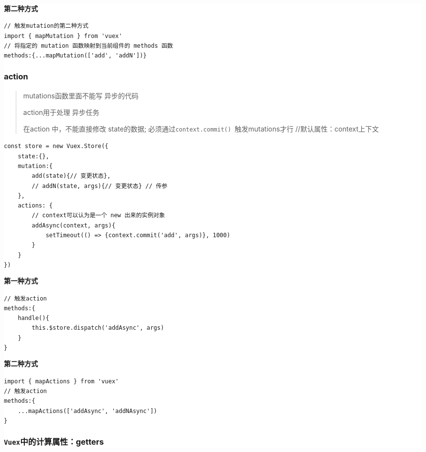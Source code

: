 
**第二种方式** 

```
// 触发mutation的第二种方式
import { mapMutation } from 'vuex'
// 将指定的 mutation 函数映射到当前组件的 methods 函数
methods:{...mapMutation(['add', 'addN'])}
```

### action

> mutations函数里面不能写 异步的代码
>
> action用于处理 异步任务 
>
> 在action 中，不能直接修改 state的数据; 必须通过`context.commit() `触发mutations才行	//默认属性：context上下文 

```
const store = new Vuex.Store({
	state:{},
	mutation:{
		add(state){// 变更状态},
		// addN(state, args){// 变更状态} // 传参
	},
	actions: {
		// context可以认为是一个 new 出来的实例对象
		addAsync(context, args){
			setTimeout(() => {context.commit('add', args)}, 1000)
		}
	}
})
```

**第一种方式**

```
// 触发action
methods:{
	handle(){
		this.$store.dispatch('addAsync', args)
	}
}
```

**第二种方式**

```
import { mapActions } from 'vuex'
// 触发action
methods:{
	...mapActions(['addAsync', 'addNAsync'])
}
```

### `Vuex`中的计算属性：getters
